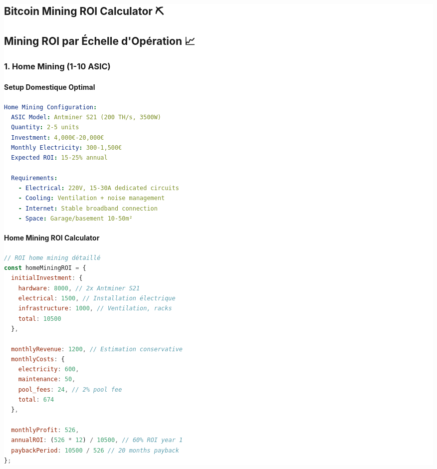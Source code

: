 ## Bitcoin Mining ROI Calculator ⛏️

<div id="bitcoin-mining-roi-calculator"></div>
<link rel="stylesheet" href="/assets/css/roi-calculators.css">
<script src="https://cdn.jsdelivr.net/npm/chart.js"></script>
<script src="/assets/js/roi-calculators.js"></script>

## Mining ROI par Échelle d'Opération 📈

### 1. Home Mining (1-10 ASIC)

#### Setup Domestique Optimal
```yaml
Home Mining Configuration:
  ASIC Model: Antminer S21 (200 TH/s, 3500W)
  Quantity: 2-5 units
  Investment: 4,000€-20,000€
  Monthly Electricity: 300-1,500€
  Expected ROI: 15-25% annual
  
  Requirements:
    - Electrical: 220V, 15-30A dedicated circuits
    - Cooling: Ventilation + noise management
    - Internet: Stable broadband connection
    - Space: Garage/basement 10-50m²
```

#### Home Mining ROI Calculator
```javascript
// ROI home mining détaillé
const homeMiningROI = {
  initialInvestment: {
    hardware: 8000, // 2x Antminer S21
    electrical: 1500, // Installation électrique
    infrastructure: 1000, // Ventilation, racks
    total: 10500
  },
  
  monthlyRevenue: 1200, // Estimation conservative
  monthlyCosts: {
    electricity: 600,
    maintenance: 50,
    pool_fees: 24, // 2% pool fee
    total: 674
  },
  
  monthlyProfit: 526,
  annualROI: (526 * 12) / 10500, // 60% ROI year 1
  paybackPeriod: 10500 / 526 // 20 months payback
};
```
